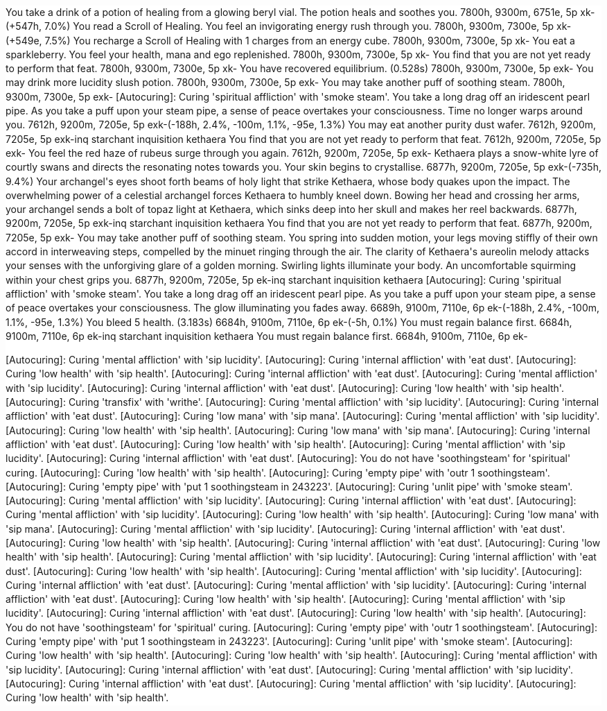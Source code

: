 You take a drink of a potion of healing from a glowing beryl vial.
The potion heals and soothes you.
7800h, 9300m, 6751e, 5p xk-(+547h, 7.0%) 
You read a Scroll of Healing.
You feel an invigorating energy rush through you.
7800h, 9300m, 7300e, 5p xk-(+549e, 7.5%) 
You recharge a Scroll of Healing with 1 charges from an energy cube.
7800h, 9300m, 7300e, 5p xk-
You eat a sparkleberry.
You feel your health, mana and ego replenished.
7800h, 9300m, 7300e, 5p xk-
You find that you are not yet ready to perform that feat.
7800h, 9300m, 7300e, 5p xk-
You have recovered equilibrium. (0.528s)
7800h, 9300m, 7300e, 5p exk-
You may drink more lucidity slush potion.
7800h, 9300m, 7300e, 5p exk-
You may take another puff of soothing steam.
7800h, 9300m, 7300e, 5p exk-
[Autocuring]: Curing 'spiritual affliction' with 'smoke steam'.
You take a long drag off an iridescent pearl pipe.
As you take a puff upon your steam pipe, a sense of peace overtakes your consciousness.
Time no longer warps around you.
7612h, 9200m, 7205e, 5p exk-(-188h, 2.4%, -100m, 1.1%, -95e, 1.3%) 
You may eat another purity dust wafer.
7612h, 9200m, 7205e, 5p exk-inq
starchant inquisition kethaera
You find that you are not yet ready to perform that feat.
7612h, 9200m, 7205e, 5p exk-
You feel the red haze of rubeus surge through you again.
7612h, 9200m, 7205e, 5p exk-
Kethaera plays a snow-white lyre of courtly swans and directs the resonating notes towards you.
Your skin begins to crystallise.
6877h, 9200m, 7205e, 5p exk-(-735h, 9.4%) 
Your archangel's eyes shoot forth beams of holy light that strike Kethaera, whose body quakes upon
the impact.
The overwhelming power of a celestial archangel forces Kethaera to humbly kneel down.
Bowing her head and crossing her arms, your archangel sends a bolt of topaz light at Kethaera, which
sinks deep into her skull and makes her reel backwards.
6877h, 9200m, 7205e, 5p exk-inq
starchant inquisition kethaera
You find that you are not yet ready to perform that feat.
6877h, 9200m, 7205e, 5p exk-
You may take another puff of soothing steam.
You spring into sudden motion, your legs moving stiffly of their own accord in interweaving steps,
compelled by the minuet ringing through the air.
The clarity of Kethaera's aureolin melody attacks your senses with the unforgiving glare of a golden
morning.
Swirling lights illuminate your body.
An uncomfortable squirming within your chest grips you.
6877h, 9200m, 7205e, 5p ek-inq
starchant inquisition kethaera
[Autocuring]: Curing 'spiritual affliction' with 'smoke steam'.
You take a long drag off an iridescent pearl pipe.
As you take a puff upon your steam pipe, a sense of peace overtakes your consciousness.
The glow illuminating you fades away.
6689h, 9100m, 7110e, 6p ek-(-188h, 2.4%, -100m, 1.1%, -95e, 1.3%) 
You bleed 5 health. (3.183s)
6684h, 9100m, 7110e, 6p ek-(-5h, 0.1%) 
You must regain balance first.
6684h, 9100m, 7110e, 6p ek-inq
starchant inquisition kethaera
You must regain balance first.
6684h, 9100m, 7110e, 6p ek-

[Autocuring]: Curing 'mental affliction' with 'sip lucidity'.
[Autocuring]: Curing 'internal affliction' with 'eat dust'.
[Autocuring]: Curing 'low health' with 'sip health'.
[Autocuring]: Curing 'internal affliction' with 'eat dust'.
[Autocuring]: Curing 'mental affliction' with 'sip lucidity'.
[Autocuring]: Curing 'internal affliction' with 'eat dust'.
[Autocuring]: Curing 'low health' with 'sip health'.
[Autocuring]: Curing 'transfix' with 'writhe'.
[Autocuring]: Curing 'mental affliction' with 'sip lucidity'.
[Autocuring]: Curing 'internal affliction' with 'eat dust'.
[Autocuring]: Curing 'low mana' with 'sip mana'.
[Autocuring]: Curing 'mental affliction' with 'sip lucidity'.
[Autocuring]: Curing 'low health' with 'sip health'.
[Autocuring]: Curing 'low mana' with 'sip mana'.
[Autocuring]: Curing 'internal affliction' with 'eat dust'.
[Autocuring]: Curing 'low health' with 'sip health'.
[Autocuring]: Curing 'mental affliction' with 'sip lucidity'.
[Autocuring]: Curing 'internal affliction' with 'eat dust'.
[Autocuring]: You do not have 'soothingsteam' for 'spiritual' curing.
[Autocuring]: Curing 'low health' with 'sip health'.
[Autocuring]: Curing 'empty pipe' with 'outr 1 soothingsteam'.
[Autocuring]: Curing 'empty pipe' with 'put 1 soothingsteam in 243223'.
[Autocuring]: Curing 'unlit pipe' with 'smoke steam'.
[Autocuring]: Curing 'mental affliction' with 'sip lucidity'.
[Autocuring]: Curing 'internal affliction' with 'eat dust'.
[Autocuring]: Curing 'mental affliction' with 'sip lucidity'.
[Autocuring]: Curing 'low health' with 'sip health'.
[Autocuring]: Curing 'low mana' with 'sip mana'.
[Autocuring]: Curing 'mental affliction' with 'sip lucidity'.
[Autocuring]: Curing 'internal affliction' with 'eat dust'.
[Autocuring]: Curing 'low health' with 'sip health'.
[Autocuring]: Curing 'internal affliction' with 'eat dust'.
[Autocuring]: Curing 'low health' with 'sip health'.
[Autocuring]: Curing 'mental affliction' with 'sip lucidity'.
[Autocuring]: Curing 'internal affliction' with 'eat dust'.
[Autocuring]: Curing 'low health' with 'sip health'.
[Autocuring]: Curing 'mental affliction' with 'sip lucidity'.
[Autocuring]: Curing 'internal affliction' with 'eat dust'.
[Autocuring]: Curing 'mental affliction' with 'sip lucidity'.
[Autocuring]: Curing 'internal affliction' with 'eat dust'.
[Autocuring]: Curing 'low health' with 'sip health'.
[Autocuring]: Curing 'mental affliction' with 'sip lucidity'.
[Autocuring]: Curing 'internal affliction' with 'eat dust'.
[Autocuring]: Curing 'low health' with 'sip health'.
[Autocuring]: You do not have 'soothingsteam' for 'spiritual' curing.
[Autocuring]: Curing 'empty pipe' with 'outr 1 soothingsteam'.
[Autocuring]: Curing 'empty pipe' with 'put 1 soothingsteam in 243223'.
[Autocuring]: Curing 'unlit pipe' with 'smoke steam'.
[Autocuring]: Curing 'low health' with 'sip health'.
[Autocuring]: Curing 'low health' with 'sip health'.
[Autocuring]: Curing 'mental affliction' with 'sip lucidity'.
[Autocuring]: Curing 'internal affliction' with 'eat dust'.
[Autocuring]: Curing 'mental affliction' with 'sip lucidity'.
[Autocuring]: Curing 'internal affliction' with 'eat dust'.
[Autocuring]: Curing 'mental affliction' with 'sip lucidity'.
[Autocuring]: Curing 'low health' with 'sip health'.